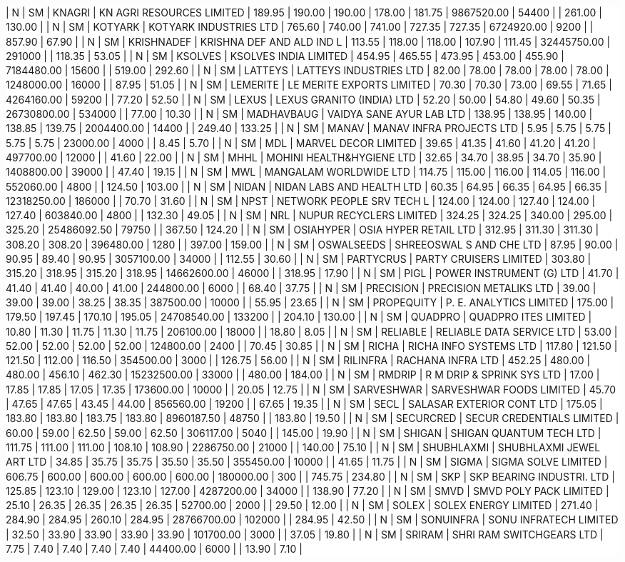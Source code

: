 | N | SM | KNAGRI | KN AGRI RESOURCES LIMITED | 189.95 | 190.00 | 190.00 | 178.00 | 181.75 | 9867520.00 | 54400 |  | 261.00 | 130.00 |
| N | SM | KOTYARK | KOTYARK INDUSTRIES LTD | 765.60 | 740.00 | 741.00 | 727.35 | 727.35 | 6724920.00 | 9200 |  | 857.90 | 67.90 |
| N | SM | KRISHNADEF | KRISHNA DEF AND ALD IND L | 113.55 | 118.00 | 118.00 | 107.90 | 111.45 | 32445750.00 | 291000 |  | 118.35 | 53.05 |
| N | SM | KSOLVES | KSOLVES INDIA LIMITED | 454.95 | 465.55 | 473.95 | 453.00 | 455.90 | 7184480.00 | 15600 |  | 519.00 | 292.60 |
| N | SM | LATTEYS | LATTEYS INDUSTRIES LTD | 82.00 | 78.00 | 78.00 | 78.00 | 78.00 | 1248000.00 | 16000 |  | 87.95 | 51.05 |
| N | SM | LEMERITE | LE MERITE EXPORTS LIMITED | 70.30 | 70.30 | 73.00 | 69.55 | 71.65 | 4264160.00 | 59200 |  | 77.20 | 52.50 |
| N | SM | LEXUS | LEXUS GRANITO (INDIA) LTD | 52.20 | 50.00 | 54.80 | 49.60 | 50.35 | 26730800.00 | 534000 |  | 77.00 | 10.30 |
| N | SM | MADHAVBAUG | VAIDYA SANE AYUR LAB LTD | 138.95 | 138.95 | 140.00 | 138.85 | 139.75 | 2004400.00 | 14400 |  | 249.40 | 133.25 |
| N | SM | MANAV | MANAV INFRA PROJECTS LTD | 5.95 | 5.75 | 5.75 | 5.75 | 5.75 | 23000.00 | 4000 |  | 8.45 | 5.70 |
| N | SM | MDL | MARVEL DECOR LIMITED | 39.65 | 41.35 | 41.60 | 41.20 | 41.20 | 497700.00 | 12000 |  | 41.60 | 22.00 |
| N | SM | MHHL | MOHINI HEALTH&HYGIENE LTD | 32.65 | 34.70 | 38.95 | 34.70 | 35.90 | 1408800.00 | 39000 |  | 47.40 | 19.15 |
| N | SM | MWL | MANGALAM WORLDWIDE LTD | 114.75 | 115.00 | 116.00 | 114.05 | 116.00 | 552060.00 | 4800 |  | 124.50 | 103.00 |
| N | SM | NIDAN | NIDAN LABS AND HEALTH LTD | 60.35 | 64.95 | 66.35 | 64.95 | 66.35 | 12318250.00 | 186000 |  | 70.70 | 31.60 |
| N | SM | NPST | NETWORK PEOPLE SRV TECH L | 124.00 | 124.00 | 127.40 | 124.00 | 127.40 | 603840.00 | 4800 |  | 132.30 | 49.05 |
| N | SM | NRL | NUPUR RECYCLERS LIMITED | 324.25 | 324.25 | 340.00 | 295.00 | 325.20 | 25486092.50 | 79750 |  | 367.50 | 124.20 |
| N | SM | OSIAHYPER | OSIA HYPER RETAIL LTD | 312.95 | 311.30 | 311.30 | 308.20 | 308.20 | 396480.00 | 1280 |  | 397.00 | 159.00 |
| N | SM | OSWALSEEDS | SHREEOSWAL S AND CHE LTD | 87.95 | 90.00 | 90.95 | 89.40 | 90.95 | 3057100.00 | 34000 |  | 112.55 | 30.60 |
| N | SM | PARTYCRUS | PARTY CRUISERS LIMITED | 303.80 | 315.20 | 318.95 | 315.20 | 318.95 | 14662600.00 | 46000 |  | 318.95 | 17.90 |
| N | SM | PIGL | POWER INSTRUMENT (G) LTD | 41.70 | 41.40 | 41.40 | 40.00 | 41.00 | 244800.00 | 6000 |  | 68.40 | 37.75 |
| N | SM | PRECISION | PRECISION METALIKS LTD | 39.00 | 39.00 | 39.00 | 38.25 | 38.35 | 387500.00 | 10000 |  | 55.95 | 23.65 |
| N | SM | PROPEQUITY | P. E. ANALYTICS LIMITED | 175.00 | 179.50 | 197.45 | 170.10 | 195.05 | 24708540.00 | 133200 |  | 204.10 | 130.00 |
| N | SM | QUADPRO | QUADPRO ITES LIMITED | 10.80 | 11.30 | 11.75 | 11.30 | 11.75 | 206100.00 | 18000 |  | 18.80 | 8.05 |
| N | SM | RELIABLE | RELIABLE DATA SERVICE LTD | 53.00 | 52.00 | 52.00 | 52.00 | 52.00 | 124800.00 | 2400 |  | 70.45 | 30.85 |
| N | SM | RICHA | RICHA INFO SYSTEMS LTD | 117.80 | 121.50 | 121.50 | 112.00 | 116.50 | 354500.00 | 3000 |  | 126.75 | 56.00 |
| N | SM | RILINFRA | RACHANA INFRA LTD | 452.25 | 480.00 | 480.00 | 456.10 | 462.30 | 15232500.00 | 33000 |  | 480.00 | 184.00 |
| N | SM | RMDRIP | R M DRIP & SPRINK SYS LTD | 17.00 | 17.85 | 17.85 | 17.05 | 17.35 | 173600.00 | 10000 |  | 20.05 | 12.75 |
| N | SM | SARVESHWAR | SARVESHWAR FOODS LIMITED | 45.70 | 47.65 | 47.65 | 43.45 | 44.00 | 856560.00 | 19200 |  | 67.65 | 19.35 |
| N | SM | SECL | SALASAR EXTERIOR CONT LTD | 175.05 | 183.80 | 183.80 | 183.75 | 183.80 | 8960187.50 | 48750 |  | 183.80 | 19.50 |
| N | SM | SECURCRED | SECUR CREDENTIALS LIMITED | 60.00 | 59.00 | 62.50 | 59.00 | 62.50 | 306117.00 | 5040 |  | 145.00 | 19.90 |
| N | SM | SHIGAN | SHIGAN QUANTUM TECH LTD | 111.75 | 111.00 | 111.00 | 108.10 | 108.90 | 2286750.00 | 21000 |  | 140.00 | 75.10 |
| N | SM | SHUBHLAXMI | SHUBHLAXMI JEWEL ART LTD | 34.85 | 35.75 | 35.75 | 35.50 | 35.50 | 355450.00 | 10000 |  | 41.65 | 11.75 |
| N | SM | SIGMA | SIGMA SOLVE LIMITED | 606.75 | 600.00 | 600.00 | 600.00 | 600.00 | 180000.00 | 300 |  | 745.75 | 234.80 |
| N | SM | SKP | SKP BEARING INDUSTRI. LTD | 125.85 | 123.10 | 129.00 | 123.10 | 127.00 | 4287200.00 | 34000 |  | 138.90 | 77.20 |
| N | SM | SMVD | SMVD POLY PACK LIMITED | 25.10 | 26.35 | 26.35 | 26.35 | 26.35 | 52700.00 | 2000 |  | 29.50 | 12.00 |
| N | SM | SOLEX | SOLEX ENERGY LIMITED | 271.40 | 284.90 | 284.95 | 260.10 | 284.95 | 28766700.00 | 102000 |  | 284.95 | 42.50 |
| N | SM | SONUINFRA | SONU INFRATECH LIMITED | 32.50 | 33.90 | 33.90 | 33.90 | 33.90 | 101700.00 | 3000 |  | 37.05 | 19.80 |
| N | SM | SRIRAM | SHRI RAM SWITCHGEARS LTD | 7.75 | 7.40 | 7.40 | 7.40 | 7.40 | 44400.00 | 6000 |  | 13.90 | 7.10 |